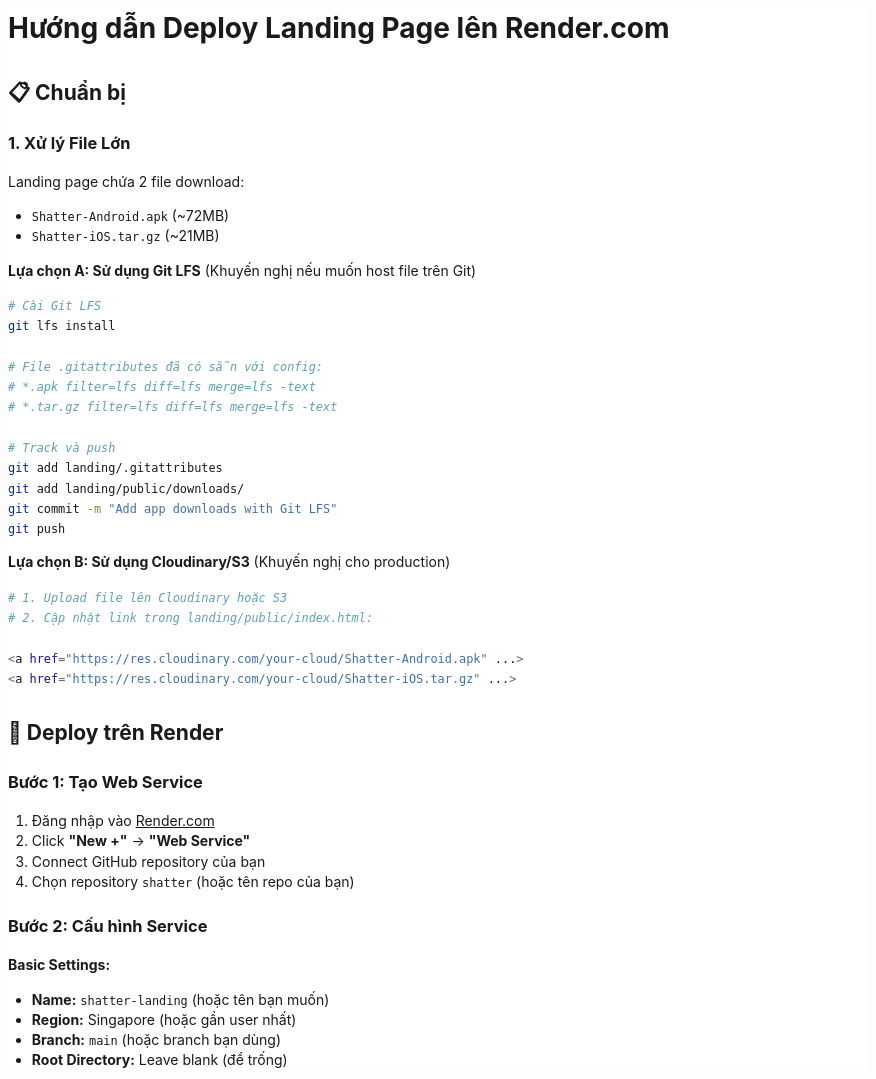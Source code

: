 # Hướng dẫn Deploy Landing Page lên Render.com

## 📋 Chuẩn bị

### 1. Xử lý File Lớn

Landing page chứa 2 file download:
- `Shatter-Android.apk` (~72MB)
- `Shatter-iOS.tar.gz` (~21MB)

**Lựa chọn A: Sử dụng Git LFS** (Khuyến nghị nếu muốn host file trên Git)

```bash
# Cài Git LFS
git lfs install

# File .gitattributes đã có sẵn với config:
# *.apk filter=lfs diff=lfs merge=lfs -text
# *.tar.gz filter=lfs diff=lfs merge=lfs -text

# Track và push
git add landing/.gitattributes
git add landing/public/downloads/
git commit -m "Add app downloads with Git LFS"
git push
```

**Lựa chọn B: Sử dụng Cloudinary/S3** (Khuyến nghị cho production)

```bash
# 1. Upload file lên Cloudinary hoặc S3
# 2. Cập nhật link trong landing/public/index.html:

<a href="https://res.cloudinary.com/your-cloud/Shatter-Android.apk" ...>
<a href="https://res.cloudinary.com/your-cloud/Shatter-iOS.tar.gz" ...>
```

## 🚀 Deploy trên Render

### Bước 1: Tạo Web Service

1. Đăng nhập vào [Render.com](https://render.com)
2. Click **"New +"** → **"Web Service"**
3. Connect GitHub repository của bạn
4. Chọn repository `shatter` (hoặc tên repo của bạn)

### Bước 2: Cấu hình Service

**Basic Settings:**
- **Name:** `shatter-landing` (hoặc tên bạn muốn)
- **Region:** Singapore (hoặc gần user nhất)
- **Branch:** `main` (hoặc branch bạn dùng)
- **Root Directory:** Leave blank (để trống)
